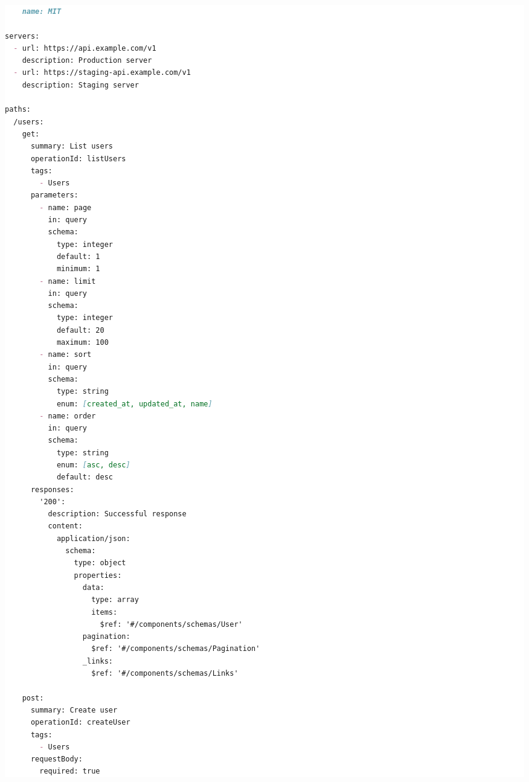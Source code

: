 ```markdown
    name: MIT
    
servers:
  - url: https://api.example.com/v1
    description: Production server
  - url: https://staging-api.example.com/v1
    description: Staging server

paths:
  /users:
    get:
      summary: List users
      operationId: listUsers
      tags:
        - Users
      parameters:
        - name: page
          in: query
          schema:
            type: integer
            default: 1
            minimum: 1
        - name: limit
          in: query
          schema:
            type: integer
            default: 20
            maximum: 100
        - name: sort
          in: query
          schema:
            type: string
            enum: [created_at, updated_at, name]
        - name: order
          in: query
          schema:
            type: string
            enum: [asc, desc]
            default: desc
      responses:
        '200':
          description: Successful response
          content:
            application/json:
              schema:
                type: object
                properties:
                  data:
                    type: array
                    items:
                      $ref: '#/components/schemas/User'
                  pagination:
                    $ref: '#/components/schemas/Pagination'
                  _links:
                    $ref: '#/components/schemas/Links'
                    
    post:
      summary: Create user
      operationId: createUser
      tags:
        - Users
      requestBody:
        required: true
```